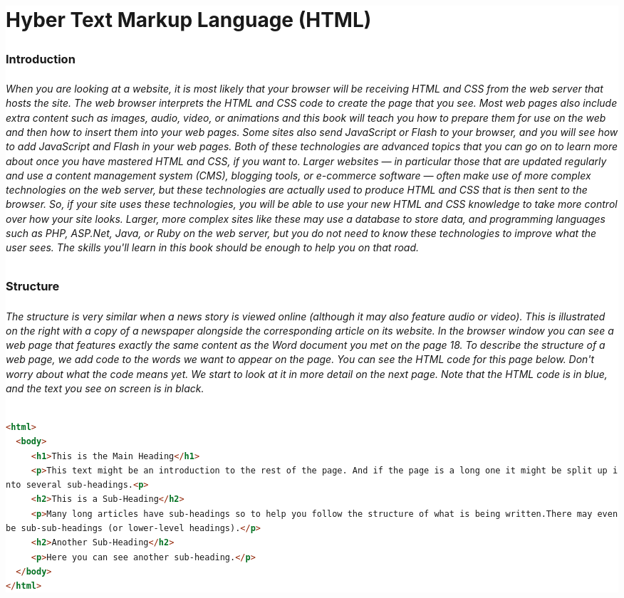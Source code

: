 # Hyber Text Markup Language (HTML)

### Introduction 
###### When you are looking at a website, it is most likely that your browser will be receiving HTML and CSS from the web server that hosts the site. The web browser interprets the HTML and CSS code to create the page that you see. Most web pages also include extra content such as images, audio, video, or animations and this book will teach you how to prepare them for use on the web and then how to insert them into your web pages. Some sites also send JavaScript or Flash to your browser, and you will see how to add JavaScript and Flash in your web pages. Both of these technologies are advanced topics that you can go on to learn more about once you have mastered HTML and CSS, if you want to. Larger websites — in particular those that are updated regularly and use a content management system (CMS), blogging tools, or e-commerce software — often make use of more complex technologies on the web server, but these technologies are actually used to produce HTML and CSS that is then sent to the browser. So, if your site uses these technologies, you will be able to use your new HTML and CSS knowledge to take more control over how your site looks. Larger, more complex sites like these may use a database to store data, and programming languages such as PHP, ASP.Net, Java, or Ruby on the web server, but you do not need to know these technologies to improve what the user sees. The skills you'll learn in this book should be enough to help you on that road.

### Structure
###### The structure is very similar when a news story is viewed online (although it may also feature audio or video). This is illustrated on the right with a copy of a newspaper alongside the corresponding article on its website. In the browser window you can see a web page that features exactly the same content as the Word document you met on the page 18. To describe the structure of a web page, we add code to the words we want to appear on the page. You can see the HTML code for this page below. Don't worry about what the code means yet. We start to look at it in more detail on the next page. Note that the HTML code is in blue, and the text you see on screen is in black.


```html
<html>
  <body>
     <h1>This is the Main Heading</h1>
     <p>This text might be an introduction to the rest of the page. And if the page is a long one it might be split up into several sub-headings.<p>
     <h2>This is a Sub-Heading</h2>
     <p>Many long articles have sub-headings so to help you follow the structure of what is being written.There may even be sub-sub-headings (or lower-level headings).</p>
     <h2>Another Sub-Heading</h2>
     <p>Here you can see another sub-heading.</p>
  </body>
</html>
```
